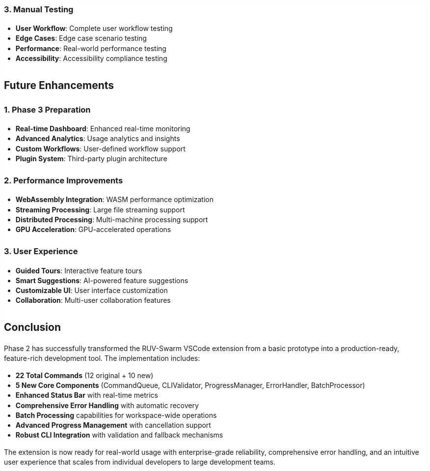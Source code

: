 ### 3. Manual Testing
- **User Workflow**: Complete user workflow testing
- **Edge Cases**: Edge case scenario testing
- **Performance**: Real-world performance testing
- **Accessibility**: Accessibility compliance testing

## Future Enhancements

### 1. Phase 3 Preparation
- **Real-time Dashboard**: Enhanced real-time monitoring
- **Advanced Analytics**: Usage analytics and insights
- **Custom Workflows**: User-defined workflow support
- **Plugin System**: Third-party plugin architecture

### 2. Performance Improvements
- **WebAssembly Integration**: WASM performance optimization
- **Streaming Processing**: Large file streaming support
- **Distributed Processing**: Multi-machine processing support
- **GPU Acceleration**: GPU-accelerated operations

### 3. User Experience
- **Guided Tours**: Interactive feature tours
- **Smart Suggestions**: AI-powered feature suggestions
- **Customizable UI**: User interface customization
- **Collaboration**: Multi-user collaboration features

## Conclusion

Phase 2 has successfully transformed the RUV-Swarm VSCode extension from a basic prototype into a production-ready, feature-rich development tool. The implementation includes:

- **22 Total Commands** (12 original + 10 new)
- **5 New Core Components** (CommandQueue, CLIValidator, ProgressManager, ErrorHandler, BatchProcessor)
- **Enhanced Status Bar** with real-time metrics
- **Comprehensive Error Handling** with automatic recovery
- **Batch Processing** capabilities for workspace-wide operations
- **Advanced Progress Management** with cancellation support
- **Robust CLI Integration** with validation and fallback mechanisms

The extension is now ready for real-world usage with enterprise-grade reliability, comprehensive error handling, and an intuitive user experience that scales from individual developers to large development teams.
